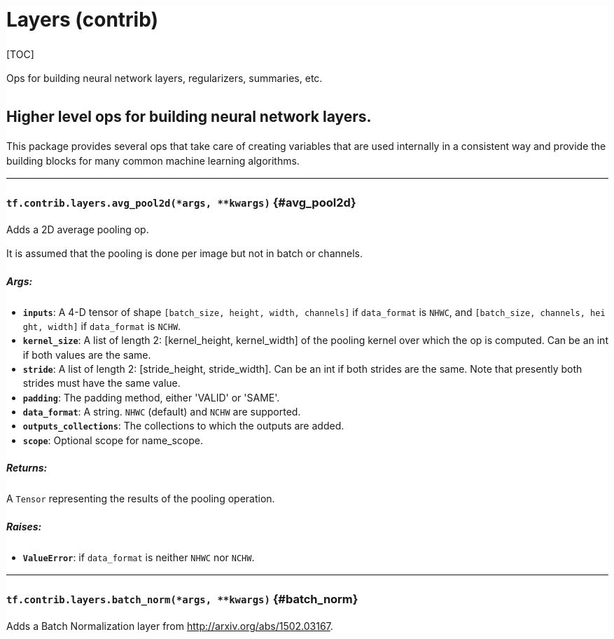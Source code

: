 

# Layers (contrib)
[TOC]

Ops for building neural network layers, regularizers, summaries, etc.

## Higher level ops for building neural network layers.

This package provides several ops that take care of creating variables that are
used internally in a consistent way and provide the building blocks for many
common machine learning algorithms.

- - -

### `tf.contrib.layers.avg_pool2d(*args, **kwargs)` {#avg_pool2d}

Adds a 2D average pooling op.

It is assumed that the pooling is done per image but not in batch or channels.

##### Args:


*  <b>`inputs`</b>: A 4-D tensor of shape `[batch_size, height, width, channels]` if
    `data_format` is `NHWC`, and `[batch_size, channels, height, width]` if
    `data_format` is `NCHW`.
*  <b>`kernel_size`</b>: A list of length 2: [kernel_height, kernel_width] of the
    pooling kernel over which the op is computed. Can be an int if both
    values are the same.
*  <b>`stride`</b>: A list of length 2: [stride_height, stride_width].
    Can be an int if both strides are the same. Note that presently
    both strides must have the same value.
*  <b>`padding`</b>: The padding method, either 'VALID' or 'SAME'.
*  <b>`data_format`</b>: A string. `NHWC` (default) and `NCHW` are supported.
*  <b>`outputs_collections`</b>: The collections to which the outputs are added.
*  <b>`scope`</b>: Optional scope for name_scope.

##### Returns:

  A `Tensor` representing the results of the pooling operation.

##### Raises:


*  <b>`ValueError`</b>: if `data_format` is neither `NHWC` nor `NCHW`.


- - -

### `tf.contrib.layers.batch_norm(*args, **kwargs)` {#batch_norm}

Adds a Batch Normalization layer from http://arxiv.org/abs/1502.03167.
